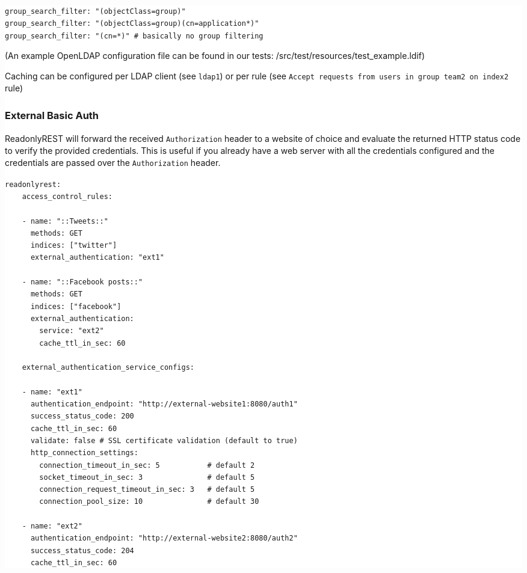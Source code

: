 ```text
group_search_filter: "(objectClass=group)"
group_search_filter: "(objectClass=group)(cn=application*)"
group_search_filter: "(cn=*)" # basically no group filtering
```

\(An example OpenLDAP configuration file can be found in our tests: /src/test/resources/test\_example.ldif\)

Caching can be configured per LDAP client \(see `ldap1`\) or per rule \(see `Accept requests from users in group team2 on index2` rule\)

### External Basic Auth

ReadonlyREST will forward the received `Authorization` header to a website of choice and evaluate the returned HTTP status code to verify the provided credentials. This is useful if you already have a web server with all the credentials configured and the credentials are passed over the `Authorization` header.

```text
readonlyrest:    
    access_control_rules:

    - name: "::Tweets::"
      methods: GET
      indices: ["twitter"]
      external_authentication: "ext1"

    - name: "::Facebook posts::"
      methods: GET
      indices: ["facebook"]
      external_authentication:
        service: "ext2"
        cache_ttl_in_sec: 60

    external_authentication_service_configs:

    - name: "ext1"
      authentication_endpoint: "http://external-website1:8080/auth1"
      success_status_code: 200
      cache_ttl_in_sec: 60
      validate: false # SSL certificate validation (default to true)
      http_connection_settings:
        connection_timeout_in_sec: 5           # default 2
        socket_timeout_in_sec: 3               # default 5
        connection_request_timeout_in_sec: 3   # default 5  
        connection_pool_size: 10               # default 30

    - name: "ext2"
      authentication_endpoint: "http://external-website2:8080/auth2"
      success_status_code: 204
      cache_ttl_in_sec: 60
```

